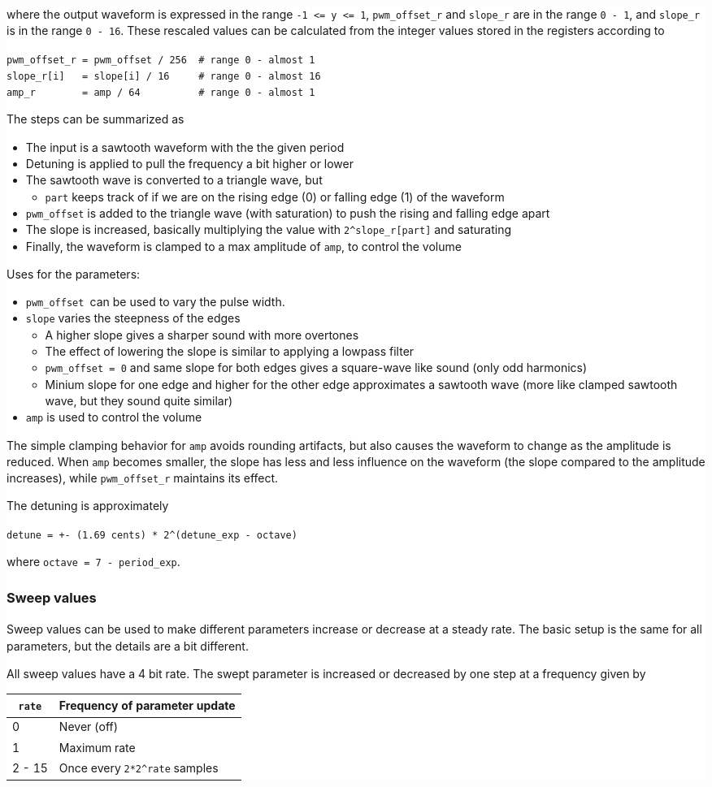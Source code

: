 where the output waveform is expressed in the range `-1 <= y <= 1`, `pwm_offset_r` and `slope_r` are in the range `0 - 1`, and `slope_r` is in the range `0 - 16`.
These rescaled values can be calculated from the integer values stored in the registers according to

	pwm_offset_r = pwm_offset / 256  # range 0 - almost 1
	slope_r[i]   = slope[i] / 16     # range 0 - almost 16
	amp_r        = amp / 64          # range 0 - almost 1

The steps can be summarized as

- The input is a sawtooth waveform with the the given period
- Detuning is applied to pull the frequency a bit higher or lower
- The sawtooth wave is converted to a triangle wave, but
	- `part` keeps track of if we are on the rising edge (0) or falling edge (1) of the waveform
- `pwm_offset` is added to the triangle wave (with saturation) to push the rising and falling edge apart
- The slope is increased, basically multiplying the value with `2^slope_r[part]` and saturating
- Finally, the waveform is clamped to a max amplitude of `amp`, to control the volume

Uses for the parameters:

- `pwm_offset `can be used to vary the pulse width.
- `slope` varies the steepness of the edges
	- A higher slope gives a sharper sound with more overtones
	- The effect of lowering the slope is similar to applying a lowpass filter
	- `pwm_offset = 0` and same slope for both edges gives a square-wave like sound (only odd harmonics)
	- Minium slope for one edge and higher for the other edge approximates a sawtooth wave (more like clamped sawtooth wave, but they sound quite similar)
- `amp` is used to control the volume

The simple clamping behavior for `amp` avoids rounding artifacts, but also causes the waveform to change as the amplitude is reduced. When `amp` becomes smaller, the slope has less and less influence on the waveform (the slope compared to the amplitude increases), while `pwm_offset_r` maintains its effect.

The detuning is approximately

	detune = +- (1.69 cents) * 2^(detune_exp - octave)

where `octave = 7 - period_exp`.

### Sweep values

Sweep values can be used to make different parameters increase or decrease at a steady rate.
The basic setup is the same for all parameters, but the details are a bit different.

All sweep values have a 4 bit rate. The swept parameter is increased or decreased by one step at a frequency given by

| `rate` | Frequency of parameter update |
|--------|-------------------------------|
| 0      | Never (off)                   |
| 1      | Maximum rate                  |
| 2 - 15 | Once every `2*2^rate` samples |
